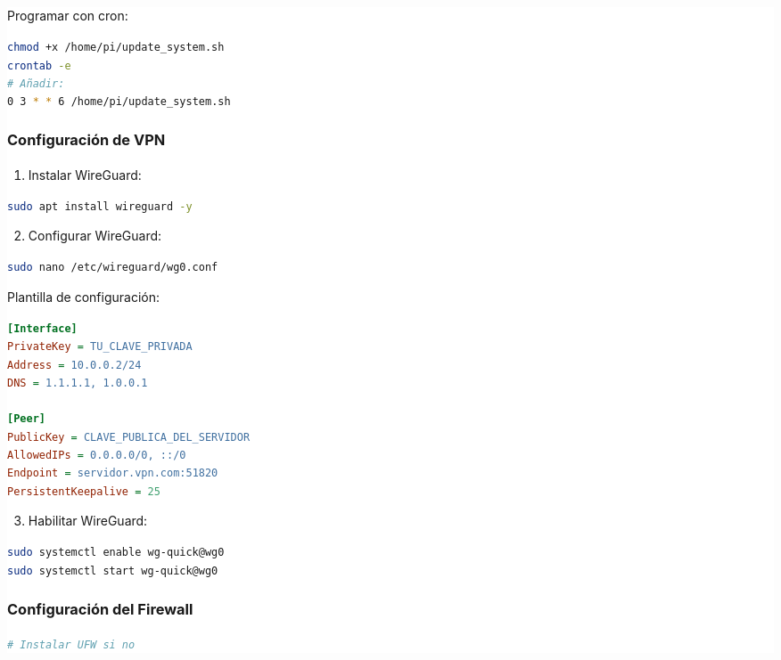 Programar con cron:
```bash
chmod +x /home/pi/update_system.sh
crontab -e
# Añadir:
0 3 * * 6 /home/pi/update_system.sh
```

### Configuración de VPN

1. Instalar WireGuard:

```bash
sudo apt install wireguard -y
```

2. Configurar WireGuard:

```bash
sudo nano /etc/wireguard/wg0.conf
```

Plantilla de configuración:
```ini
[Interface]
PrivateKey = TU_CLAVE_PRIVADA
Address = 10.0.0.2/24
DNS = 1.1.1.1, 1.0.0.1

[Peer]
PublicKey = CLAVE_PUBLICA_DEL_SERVIDOR
AllowedIPs = 0.0.0.0/0, ::/0
Endpoint = servidor.vpn.com:51820
PersistentKeepalive = 25
```

3. Habilitar WireGuard:

```bash
sudo systemctl enable wg-quick@wg0
sudo systemctl start wg-quick@wg0
```

### Configuración del Firewall

```bash
# Instalar UFW si no
